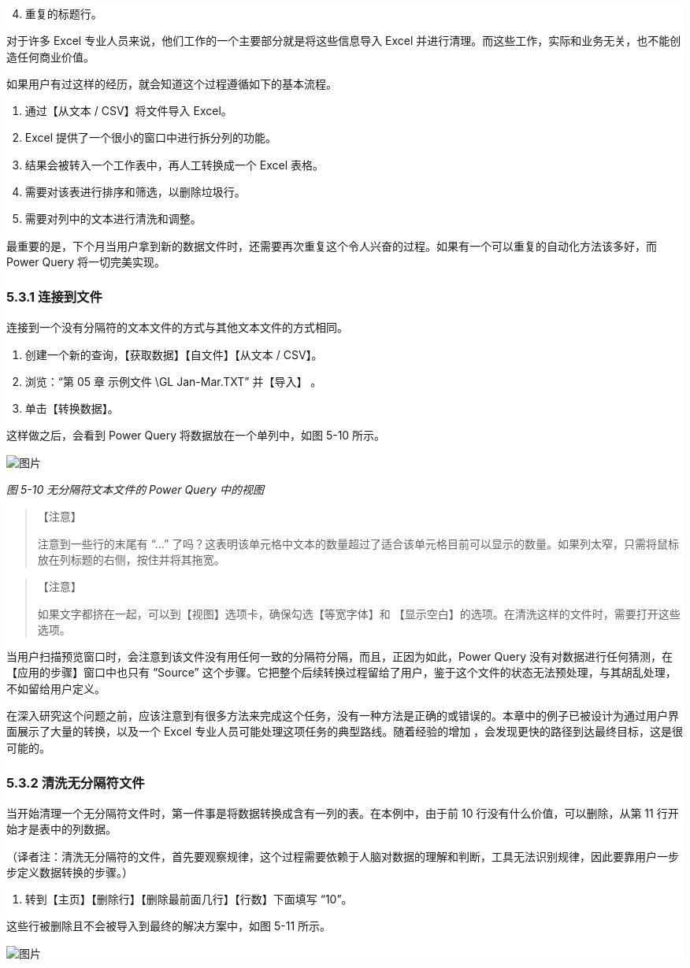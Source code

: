 4.  重复的标题行。
    

对于许多 Excel 专业人员来说，他们工作的一个主要部分就是将这些信息导入 Excel 并进行清理。而这些工作，实际和业务无关，也不能创造任何商业价值。

如果用户有过这样的经历，就会知道这个过程遵循如下的基本流程。

1.  通过【从文本 / CSV】将文件导入 Excel。
    
2.  Excel 提供了一个很小的窗口中进行拆分列的功能。
    
3.  结果会被转入一个工作表中，再人工转换成一个 Excel 表格。
    
4.  需要对该表进行排序和筛选，以删除垃圾行。
    
5.  需要对列中的文本进行清洗和调整。
    

最重要的是，下个月当用户拿到新的数据文件时，还需要再次重复这个令人兴奋的过程。如果有一个可以重复的自动化方法该多好，而 Power Query 将一切完美实现。

### 5.3.1 连接到文件

连接到一个没有分隔符的文本文件的方式与其他文本文件的方式相同。

1.  创建一个新的查询，【获取数据】【自文件】【从文本 / CSV】。
    
2.  浏览：“第 05 章 示例文件 \\GL Jan-Mar.TXT” 并【导入】 。
    
3.  单击【转换数据】。
    

这样做之后，会看到 Power Query 将数据放在一个单列中，如图 5-10 所示。

![图片](https://mmbiz.qpic.cn/mmbiz_png/09hv4Xua0LP5cn0S42w3dS6YEGMLqaneTj6PZLGwgmyYsAbRfiaKibt1YiacEbBD1Tqicvvolurumykdlqe5xllJZA/640?wx_fmt=png&wxfrom=5&wx_lazy=1&wx_co=1)

_图 5-10 无分隔符文本文件的 Power Query 中的视图_

> 【注意】
> 
> 注意到一些行的末尾有 “...” 了吗？这表明该单元格中文本的数量超过了适合该单元格目前可以显示的数量。如果列太窄，只需将鼠标放在列标题的右侧，按住并将其拖宽。

> 【注意】
> 
> 如果文字都挤在一起，可以到【视图】选项卡，确保勾选【等宽字体】和 【显示空白】的选项。在清洗这样的文件时，需要打开这些选项。

当用户扫描预览窗口时，会注意到该文件没有用任何一致的分隔符分隔，而且，正因为如此，Power Query 没有对数据进行任何猜测，在【应用的步骤】窗口中也只有 “Source” 这个步骤。它把整个后续转换过程留给了用户，鉴于这个文件的状态无法预处理，与其胡乱处理，不如留给用户定义。

在深入研究这个问题之前，应该注意到有很多方法来完成这个任务，没有一种方法是正确的或错误的。本章中的例子已被设计为通过用户界面展示了大量的转换，以及一个 Excel 专业人员可能处理这项任务的典型路线。随着经验的增加 ，会发现更快的路径到达最终目标，这是很可能的。

### 5.3.2 清洗无分隔符文件

当开始清理一个无分隔符文件时，第一件事是将数据转换成含有一列的表。在本例中，由于前 10 行没有什么价值，可以删除，从第 11 行开始才是表中的列数据。

（译者注：清洗无分隔符的文件，首先要观察规律，这个过程需要依赖于人脑对数据的理解和判断，工具无法识别规律，因此要靠用户一步步定义数据转换的步骤。）

1.  转到【主页】【删除行】【删除最前面几行】【行数】下面填写 “10”。
    

这些行被删除且不会被导入到最终的解决方案中，如图 5-11 所示。

![图片](https://mmbiz.qpic.cn/mmbiz_png/09hv4Xua0LP5cn0S42w3dS6YEGMLqaneBW3OZPmfF8x9wMO6icmJdcJZNB6pBf4qBs2P3uZ9O3pBGQk6WpYmRCA/640?wx_fmt=png&wxfrom=5&wx_lazy=1&wx_co=1)

